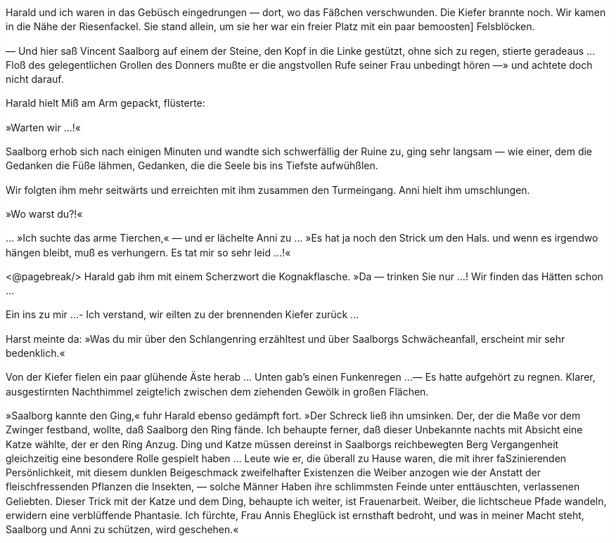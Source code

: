Harald und ich waren in das Gebüsch eingedrungen —
dort, wo das Fäßchen verschwunden. Die Kiefer brannte noch.
Wir kamen in die Nähe der Riesenfackel. Sie stand allein,
um sie her war ein freier Platz mit ein paar bemoosten]
Felsblöcken.

— Und hier saß Vincent Saalborg auf einem der Steine,
den Kopf in die Linke gestützt, ohne sich zu regen, stierte
geradeaus … Floß des gelegentlichen Grollen des Donners
mußte er die angstvollen Rufe seiner Frau unbedingt hören
—» und achtete doch nicht darauf.

Harald hielt Miß am Arm gepackt, flüsterte:

»Warten wir …!«

Saalborg erhob sich nach einigen Minuten und wandte
sich schwerfällig der Ruine zu, ging sehr langsam — wie
einer, dem die Gedanken die Füße lähmen, Gedanken, die die
Seele bis ins Tiefste aufwühßlen.

Wir folgten ihm mehr seitwärts und erreichten mit ihm
zusammen den Turmeingang. Anni hielt ihm umschlungen.

»Wo warst du?!«

… »Ich suchte das arme Tierchen,« — und er lächelte
Anni zu … »Es hat ja noch den Strick um den Hals.
und wenn es irgendwo hängen bleibt, muß es verhungern.
Es tat mir so sehr leid …!«

<@pagebreak/>
Harald gab ihm mit einem Scherzwort die Kognakflasche.
»Da — trinken Sie nur …! Wir finden das Hätten
schon …

Ein ins zu mir …- Ich verstand, wir eilten zu der
brennenden Kiefer zurück …

Harst meinte da: »Was du mir über den Schlangenring
erzähltest und über Saalborgs Schwächeanfall, erscheint mir
sehr bedenklich.«

Von der Kiefer fielen ein paar glühende Äste herab …
Unten gab’s einen Funkenregen …— Es hatte aufgehört
zu regnen. Klarer, ausgestirnten Nachthimmel zeigte!ich
zwischen dem ziehenden Gewölk in großen Flächen.

»Saalborg kannte den Ging,« fuhr Harald ebenso gedämpft
fort. »Der Schreck ließ ihn umsinken. Der, der die Maße
vor dem Zwinger festband, wollte, daß Saalborg den Ring
fände. Ich behaupte ferner, daß dieser Unbekannte nachts mit
Absicht eine Katze wählte, der er den Ring Anzug. Ding
und Katze müssen dereinst in Saalborgs reichbewegten Berg
Vergangenheit gleichzeitig eine besondere Rolle gespielt haben …
Leute wie er, die überall zu Hause waren, die mit ihrer
faSzinierenden Persönlichkeit, mit diesem dunklen Beigeschmack
zweifelhafter Existenzen die Weiber anzogen wie der Anstatt
der fleischfressenden Pflanzen die Insekten, — solche Männer
Haben ihre schlimmsten Feinde unter enttäuschten, verlassenen
Geliebten. Dieser Trick mit der Katze und dem Ding, behaupte
ich weiter, ist Frauenarbeit. Weiber, die lichtscheue Pfade
wandeln, erwidern eine verblüffende Phantasie. Ich fürchte,
Frau Annis Eheglück ist ernsthaft bedroht, und was in
meiner Macht steht, Saalborg und Anni zu schützen, wird geschehen.«
